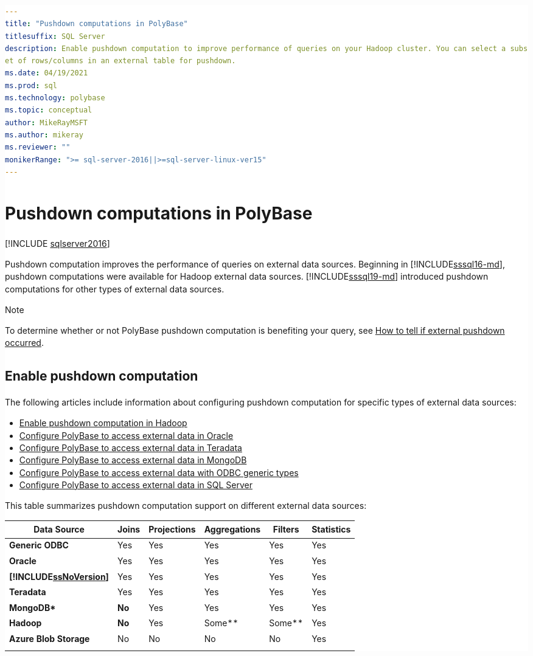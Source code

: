```yaml
---
title: "Pushdown computations in PolyBase"
titlesuffix: SQL Server
description: Enable pushdown computation to improve performance of queries on your Hadoop cluster. You can select a subset of rows/columns in an external table for pushdown.
ms.date: 04/19/2021
ms.prod: sql
ms.technology: polybase
ms.topic: conceptual
author: MikeRayMSFT
ms.author: mikeray
ms.reviewer: ""
monikerRange: ">= sql-server-2016||>=sql-server-linux-ver15"
---
```


# Pushdown computations in PolyBase

[!INCLUDE [sqlserver2016](../../includes/applies-to-version/sqlserver2016.md)]

Pushdown computation improves the performance of queries on external data sources. Beginning in [!INCLUDE[sssql16-md](../../includes/sssql16-md.md)], pushdown computations were available for Hadoop external data sources. [!INCLUDE[sssql19-md](../../includes/sssql19-md.md)] introduced pushdown computations for other types of external data sources.  

> [!NOTE]
> To determine whether or not PolyBase pushdown computation is benefiting your query, see [How to tell if external pushdown occurred](polybase-how-to-tell-pushdown-computation.md).

## Enable pushdown computation

The following articles include information about configuring pushdown computation for specific types of external data sources:

- [Enable pushdown computation in Hadoop](polybase-configure-hadoop.md#pushdown)
- [Configure PolyBase to access external data in Oracle](polybase-configure-oracle.md)
- [Configure PolyBase to access external data in Teradata](polybase-configure-teradata.md)
- [Configure PolyBase to access external data in MongoDB](polybase-configure-mongodb.md)
- [Configure PolyBase to access external data with ODBC generic types](polybase-configure-odbc-generic.md)
- [Configure PolyBase to access external data in SQL Server](polybase-configure-sql-server.md)

This table summarizes pushdown computation support on different external data sources:

| Data Source      | Joins  | Projections | Aggregations | Filters   | Statistics |
|------------------|--------|-------------|--------------|-----------|------------|
| **Generic ODBC** | Yes    | Yes         | Yes          | Yes       | Yes        |  
| **Oracle**       | Yes    | Yes         | Yes          | Yes       | Yes        |
| **[!INCLUDE[ssNoVersion](../../includes/ssnoversion-md.md)]**   | Yes    | Yes         | Yes          | Yes       | Yes        |
| **Teradata**     | Yes    | Yes         | Yes          | Yes       | Yes        |  
| **MongoDB\***  | **No** | Yes         | Yes          | Yes       | Yes        |
| **Hadoop**     | **No** | Yes         | Some\*\*      | Some\*\*  | Yes        |  
| **Azure Blob Storage** | No | No | No | No | Yes |
|                  |
